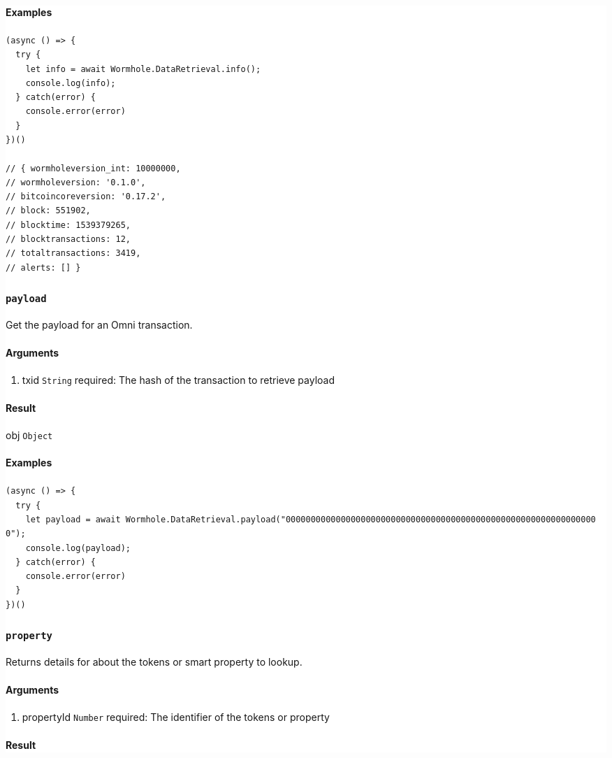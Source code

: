 #### Examples

    (async () => {
      try {
        let info = await Wormhole.DataRetrieval.info();
        console.log(info);
      } catch(error) {
        console.error(error)
      }
    })()

    // { wormholeversion_int: 10000000,
    // wormholeversion: '0.1.0',
    // bitcoincoreversion: '0.17.2',
    // block: 551902,
    // blocktime: 1539379265,
    // blocktransactions: 12,
    // totaltransactions: 3419,
    // alerts: [] }

### `payload`

Get the payload for an Omni transaction.

#### Arguments

1.  txid `String` required: The hash of the transaction to retrieve payload

#### Result

obj `Object`

#### Examples

    (async () => {
      try {
        let payload = await Wormhole.DataRetrieval.payload("000000000000000000000000000000000000000000000000000000000000000");
        console.log(payload);
      } catch(error) {
        console.error(error)
      }
    })()

### `property`

Returns details for about the tokens or smart property to lookup.

#### Arguments

1.  propertyId `Number` required: The identifier of the tokens or property

#### Result
